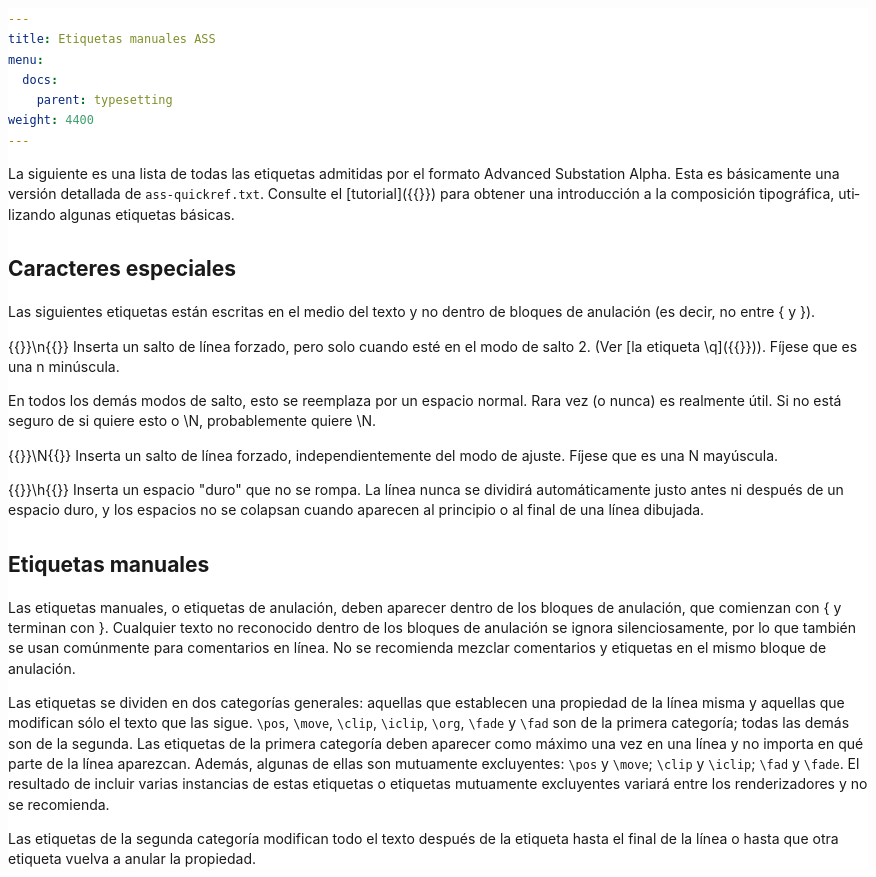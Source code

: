```yaml
---
title: Etiquetas manuales ASS
menu:
  docs:
    parent: typesetting
weight: 4400
---
```


La siguiente es una lista de todas las etiquetas admitidas por el formato Advanced Substation Alpha. Esta es básicamente una versión detallada de `ass-quickref.txt`. Consulte el [tutorial]({{<relref path="Visual_Typesetting" lang="en">}}) para obtener una introducción a la composición tipográfica, utilizando algunas etiquetas básicas.

## Caracteres especiales

Las siguientes etiquetas están escritas en el medio del texto y no dentro de bloques de anulación (es decir, no entre { y }).

{{<tag-def-box title="Salto de línea suave" id="\n">}}\\n{{</tag-def-box>}}
Inserta un salto de línea forzado, pero solo cuando esté en el modo de salto 2. (Ver
[la etiqueta \\q]({{<relref path="ASS_Tags#\q" >}})). Fíjese que es una n minúscula.

En todos los demás modos de salto, esto se reemplaza por un espacio normal. Rara vez (o nunca) es realmente útil. Si no está seguro de si quiere esto o \\N, probablemente quiere \\N.

{{<tag-def-box title="Salto de línea duro" id="\N">}}\\N{{</tag-def-box>}}
Inserta un salto de línea forzado, independientemente del modo de ajuste. Fíjese que es una N mayúscula.

{{<tag-def-box title="Espacio duro" id="\h">}}\\h{{</tag-def-box>}}
Inserta un espacio "duro" que no se rompa. La línea nunca se dividirá automáticamente justo antes ni después de un espacio duro, y los espacios no se colapsan cuando aparecen al principio o al final de una línea dibujada.

## Etiquetas manuales

Las etiquetas manuales, o etiquetas de anulación, deben aparecer dentro de los bloques de anulación, que comienzan con { y terminan con }. Cualquier texto no reconocido dentro de los bloques de anulación se ignora silenciosamente, por lo que también se usan comúnmente para comentarios en línea. No se recomienda mezclar comentarios y etiquetas en el mismo bloque de anulación.

Las etiquetas se dividen en dos categorías generales: aquellas que establecen una propiedad de la línea misma y aquellas que modifican sólo el texto que las sigue. `\pos`, `\move`, `\clip`, `\iclip`, `\org`, `\fade` y `\fad` son de la primera categoría; todas las demás son de la segunda. Las etiquetas de la primera categoría deben aparecer como máximo una vez en una línea y no importa en qué parte de la línea aparezcan. Además, algunas de ellas son mutuamente excluyentes: `\pos` y `\move`; `\clip` y `\iclip`; `\fad` y `\fade`. El resultado de incluir varias instancias de estas etiquetas o etiquetas mutuamente excluyentes variará entre los renderizadores y no se recomienda.

Las etiquetas de la segunda categoría modifican todo el texto después de la etiqueta hasta el final de la línea o hasta que otra etiqueta vuelva a anular la propiedad.
